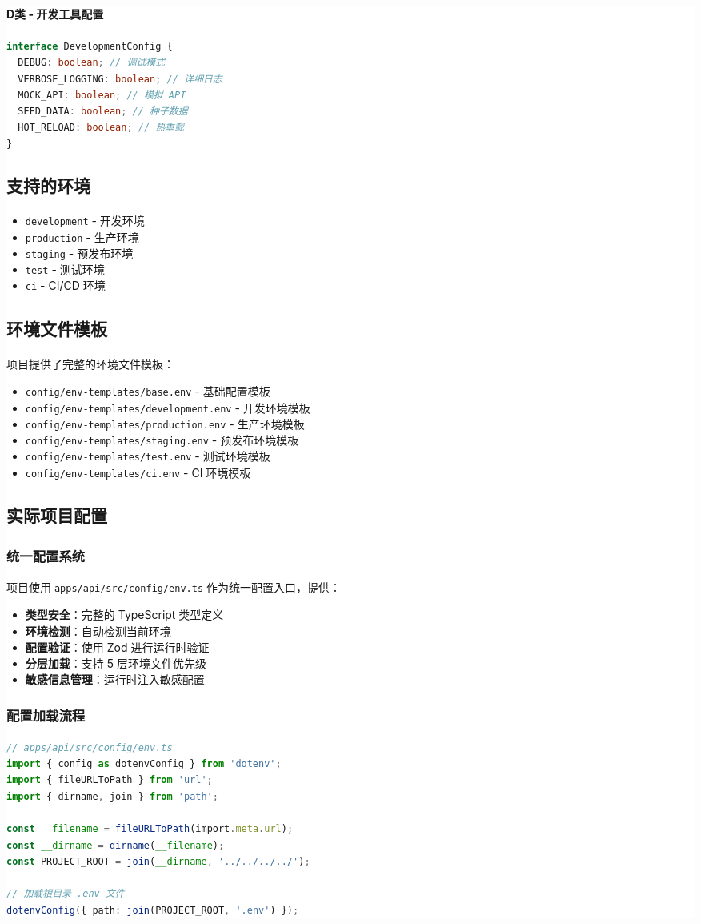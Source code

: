 #### D类 - 开发工具配置

```typescript
interface DevelopmentConfig {
  DEBUG: boolean; // 调试模式
  VERBOSE_LOGGING: boolean; // 详细日志
  MOCK_API: boolean; // 模拟 API
  SEED_DATA: boolean; // 种子数据
  HOT_RELOAD: boolean; // 热重载
}
```

## 支持的环境

- `development` - 开发环境
- `production` - 生产环境
- `staging` - 预发布环境
- `test` - 测试环境
- `ci` - CI/CD 环境

## 环境文件模板

项目提供了完整的环境文件模板：

- `config/env-templates/base.env` - 基础配置模板
- `config/env-templates/development.env` - 开发环境模板
- `config/env-templates/production.env` - 生产环境模板
- `config/env-templates/staging.env` - 预发布环境模板
- `config/env-templates/test.env` - 测试环境模板
- `config/env-templates/ci.env` - CI 环境模板

## 实际项目配置

### 统一配置系统

项目使用 `apps/api/src/config/env.ts` 作为统一配置入口，提供：

- **类型安全**：完整的 TypeScript 类型定义
- **环境检测**：自动检测当前环境
- **配置验证**：使用 Zod 进行运行时验证
- **分层加载**：支持 5 层环境文件优先级
- **敏感信息管理**：运行时注入敏感配置

### 配置加载流程

```typescript
// apps/api/src/config/env.ts
import { config as dotenvConfig } from 'dotenv';
import { fileURLToPath } from 'url';
import { dirname, join } from 'path';

const __filename = fileURLToPath(import.meta.url);
const __dirname = dirname(__filename);
const PROJECT_ROOT = join(__dirname, '../../../../');

// 加载根目录 .env 文件
dotenvConfig({ path: join(PROJECT_ROOT, '.env') });
```
